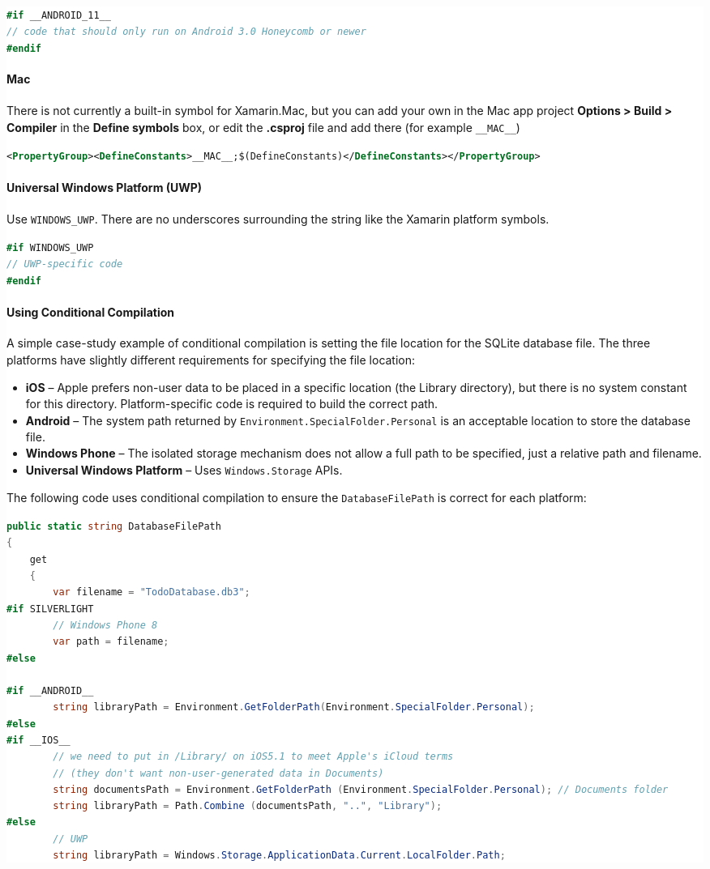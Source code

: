 ```csharp
#if __ANDROID_11__
// code that should only run on Android 3.0 Honeycomb or newer
#endif
```

#### Mac

There is not currently a built-in symbol for Xamarin.Mac, but you can
add your own in the Mac app project **Options > Build > Compiler** in the
**Define symbols** box, or edit the **.csproj** file and add there (for
example `__MAC__`)

```xml
<PropertyGroup><DefineConstants>__MAC__;$(DefineConstants)</DefineConstants></PropertyGroup>
```

#### Universal Windows Platform (UWP)

Use `WINDOWS_UWP`. There are no underscores surrounding the string like the Xamarin
platform symbols.

```csharp
#if WINDOWS_UWP
// UWP-specific code
#endif
```

#### Using Conditional Compilation

A simple case-study example of conditional compilation is setting the file
location for the SQLite database file. The three platforms have slightly
different requirements for specifying the file location:

- **iOS** – Apple prefers non-user data to be placed in a specific location (the Library directory), but there is no system constant for this directory. Platform-specific code is required to build the correct path.
- **Android** – The system path returned by  `Environment.SpecialFolder.Personal` is an acceptable location to store the database file.
- **Windows Phone** – The isolated storage mechanism does not allow a full path to be specified, just a relative path and filename.
- **Universal Windows Platform** – Uses `Windows.Storage` APIs.

The following code uses conditional compilation to ensure the `DatabaseFilePath` is correct for each platform:

```csharp
public static string DatabaseFilePath
{
    get
    {
        var filename = "TodoDatabase.db3";
#if SILVERLIGHT
        // Windows Phone 8
        var path = filename;
#else

#if __ANDROID__
        string libraryPath = Environment.GetFolderPath(Environment.SpecialFolder.Personal);
#else
#if __IOS__
        // we need to put in /Library/ on iOS5.1 to meet Apple's iCloud terms
        // (they don't want non-user-generated data in Documents)
        string documentsPath = Environment.GetFolderPath (Environment.SpecialFolder.Personal); // Documents folder
        string libraryPath = Path.Combine (documentsPath, "..", "Library");
#else
        // UWP
        string libraryPath = Windows.Storage.ApplicationData.Current.LocalFolder.Path;
```